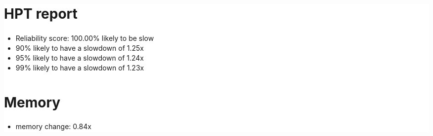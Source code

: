 
# HPT report

- Reliability score: 100.00% likely to be slow
- 90% likely to have a slowdown of 1.25x
- 95% likely to have a slowdown of 1.24x
- 99% likely to have a slowdown of 1.23x


# Memory

- memory change: 0.84x